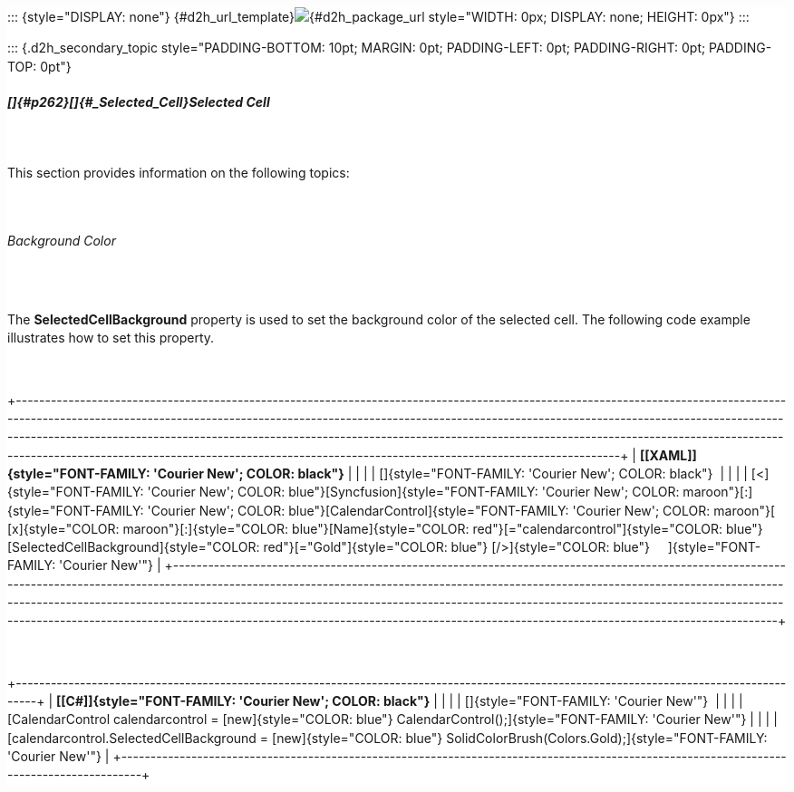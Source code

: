 ::: {style="DISPLAY: none"}
[](ms-xhelp:///?Id=d2h_url_template){#d2h_url_template}![](!package_url!){#d2h_package_url style="WIDTH: 0px; DISPLAY: none; HEIGHT: 0px"}
:::

::: {.d2h_secondary_topic style="PADDING-BOTTOM: 10pt; MARGIN: 0pt; PADDING-LEFT: 0pt; PADDING-RIGHT: 0pt; PADDING-TOP: 0pt"}
##### []{#p262}[]{#_Selected_Cell}Selected Cell

 

This section provides information on the following topics:

 

###### Background Color

 

The **SelectedCellBackground** property is used to set the background color of the selected cell. The following code example illustrates how to set this property.

 

+-----------------------------------------------------------------------------------------------------------------------------------------------------------------------------------------------------------------------------------------------------------------------------------------------------------------------------------------------------------------------------------------------------------------------------------------------------------------------------------------------------------------------+
| **[\[XAML\]]{style="FONT-FAMILY: 'Courier New'; COLOR: black"}**                                                                                                                                                                                                                                                                                                                                                                                                                                                      |
|                                                                                                                                                                                                                                                                                                                                                                                                                                                                                                                       |
| []{style="FONT-FAMILY: 'Courier New'; COLOR: black"}                                                                                                                                                                                                                                                                                                                                                                                                                                                                  |
|                                                                                                                                                                                                                                                                                                                                                                                                                                                                                                                       |
| [\<]{style="FONT-FAMILY: 'Courier New'; COLOR: blue"}[Syncfusion]{style="FONT-FAMILY: 'Courier New'; COLOR: maroon"}[:]{style="FONT-FAMILY: 'Courier New'; COLOR: blue"}[CalendarControl]{style="FONT-FAMILY: 'Courier New'; COLOR: maroon"}[ [x]{style="COLOR: maroon"}[:]{style="COLOR: blue"}[Name]{style="COLOR: red"}[="calendarcontrol"]{style="COLOR: blue"} [SelectedCellBackground]{style="COLOR: red"}[=\"Gold\"]{style="COLOR: blue"} [/\>]{style="COLOR: blue"}     ]{style="FONT-FAMILY: 'Courier New'"} |
+-----------------------------------------------------------------------------------------------------------------------------------------------------------------------------------------------------------------------------------------------------------------------------------------------------------------------------------------------------------------------------------------------------------------------------------------------------------------------------------------------------------------------+

 

+-----------------------------------------------------------------------------------------------------------------------------------------+
| **[\[C#\]]{style="FONT-FAMILY: 'Courier New'; COLOR: black"}**                                                                          |
|                                                                                                                                         |
| []{style="FONT-FAMILY: 'Courier New'"}                                                                                                  |
|                                                                                                                                         |
| [CalendarControl calendarcontrol = [new]{style="COLOR: blue"} CalendarControl();]{style="FONT-FAMILY: 'Courier New'"}                   |
|                                                                                                                                         |
| [calendarcontrol.SelectedCellBackground = [new]{style="COLOR: blue"} SolidColorBrush(Colors.Gold);]{style="FONT-FAMILY: 'Courier New'"} |
+-----------------------------------------------------------------------------------------------------------------------------------------+
